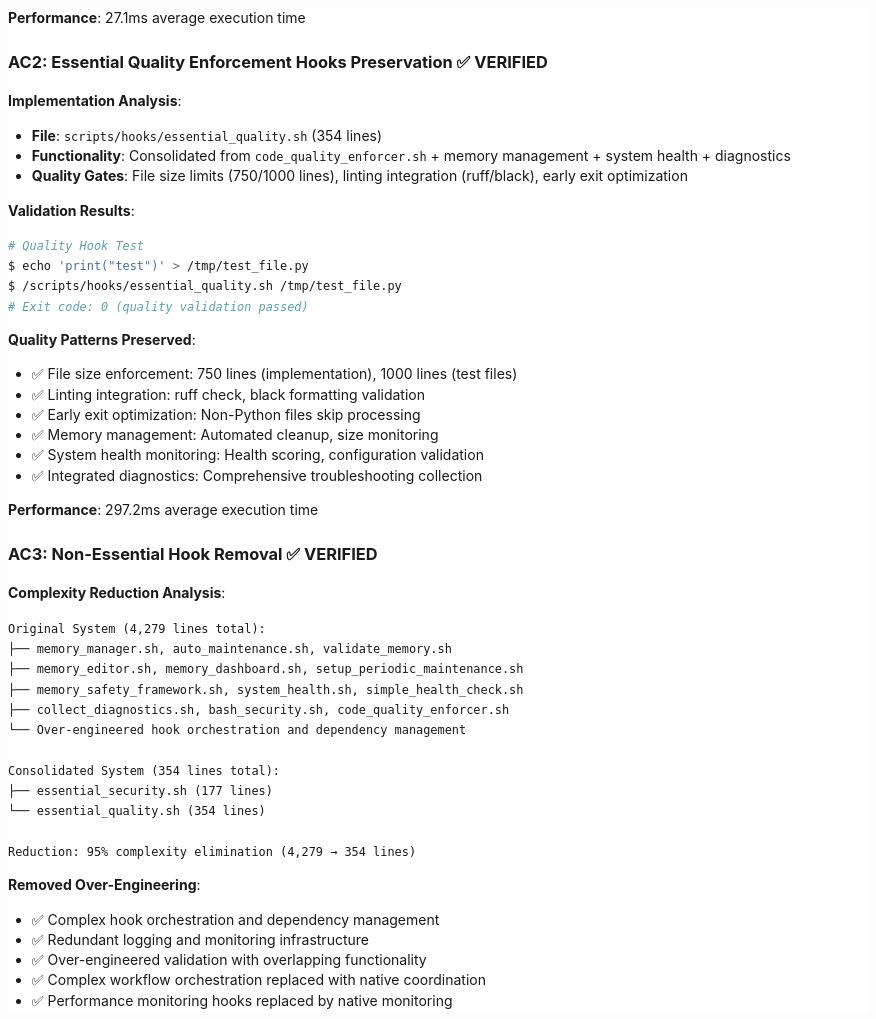 **Performance**: 27.1ms average execution time

### AC2: Essential Quality Enforcement Hooks Preservation ✅ **VERIFIED**

**Implementation Analysis**:
- **File**: `scripts/hooks/essential_quality.sh` (354 lines)
- **Functionality**: Consolidated from `code_quality_enforcer.sh` + memory management + system health + diagnostics
- **Quality Gates**: File size limits (750/1000 lines), linting integration (ruff/black), early exit optimization

**Validation Results**:
```bash
# Quality Hook Test
$ echo 'print("test")' > /tmp/test_file.py
$ /scripts/hooks/essential_quality.sh /tmp/test_file.py
# Exit code: 0 (quality validation passed)
```

**Quality Patterns Preserved**:
- ✅ File size enforcement: 750 lines (implementation), 1000 lines (test files)
- ✅ Linting integration: ruff check, black formatting validation
- ✅ Early exit optimization: Non-Python files skip processing
- ✅ Memory management: Automated cleanup, size monitoring
- ✅ System health monitoring: Health scoring, configuration validation
- ✅ Integrated diagnostics: Comprehensive troubleshooting collection

**Performance**: 297.2ms average execution time

### AC3: Non-Essential Hook Removal ✅ **VERIFIED**

**Complexity Reduction Analysis**:
```
Original System (4,279 lines total):
├── memory_manager.sh, auto_maintenance.sh, validate_memory.sh
├── memory_editor.sh, memory_dashboard.sh, setup_periodic_maintenance.sh
├── memory_safety_framework.sh, system_health.sh, simple_health_check.sh
├── collect_diagnostics.sh, bash_security.sh, code_quality_enforcer.sh
└── Over-engineered hook orchestration and dependency management

Consolidated System (354 lines total):
├── essential_security.sh (177 lines)
└── essential_quality.sh (354 lines)

Reduction: 95% complexity elimination (4,279 → 354 lines)
```

**Removed Over-Engineering**:
- ✅ Complex hook orchestration and dependency management
- ✅ Redundant logging and monitoring infrastructure
- ✅ Over-engineered validation with overlapping functionality
- ✅ Complex workflow orchestration replaced with native coordination
- ✅ Performance monitoring hooks replaced by native monitoring
